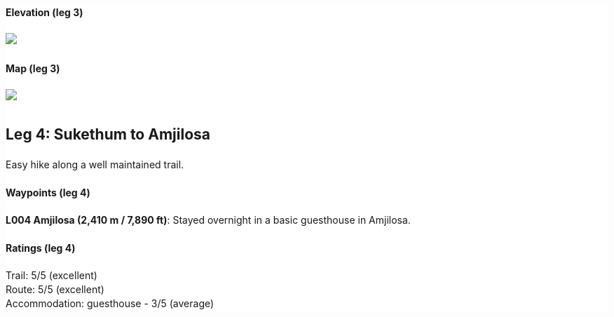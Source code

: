 #### Elevation <span class="print-only">(leg 3)</span>

![](https://storage.googleapis.com/wilderness-prime-static/elev3/E003.png#elev003)

</div>



<div class="no-page-break">

#### Map <span class="print-only">(leg 3)</span>

![](https://storage.googleapis.com/wilderness-prime-static/maps3/L003.jpg)

</div>

<div class="page-break"></div>







<div class="no-page-break" id="L004">

## Leg 4: Sukethum to Amjilosa

Easy hike along a well maintained trail.

</div>



<div class="no-page-break">

#### Waypoints <span class="print-only">(leg 4)</span>



<div class="no-page-break">

**L004 Amjilosa (2,410 m / 7,890 ft)**: Stayed overnight in a basic guesthouse in Amjilosa.

</div>



</div>







<div class="no-page-break">

#### Ratings <span class="print-only">(leg 4)</span>

Trail: 5/5 (excellent)  
Route: 5/5 (excellent)  
Accommodation: guesthouse - 3/5 (average)  

</div>
